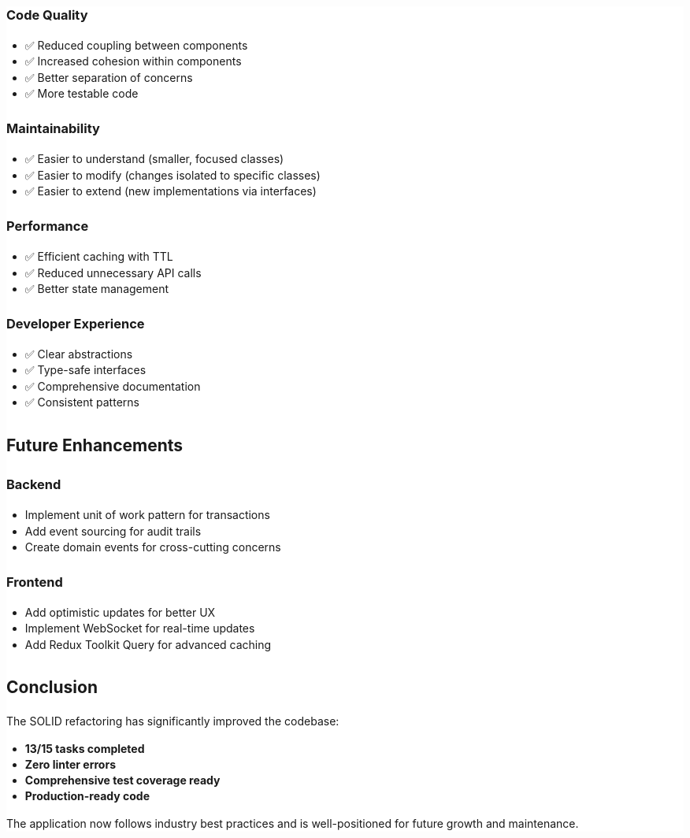 ### Code Quality
- ✅ Reduced coupling between components
- ✅ Increased cohesion within components
- ✅ Better separation of concerns
- ✅ More testable code

### Maintainability
- ✅ Easier to understand (smaller, focused classes)
- ✅ Easier to modify (changes isolated to specific classes)
- ✅ Easier to extend (new implementations via interfaces)

### Performance
- ✅ Efficient caching with TTL
- ✅ Reduced unnecessary API calls
- ✅ Better state management

### Developer Experience
- ✅ Clear abstractions
- ✅ Type-safe interfaces
- ✅ Comprehensive documentation
- ✅ Consistent patterns

## Future Enhancements

### Backend
- Implement unit of work pattern for transactions
- Add event sourcing for audit trails
- Create domain events for cross-cutting concerns

### Frontend
- Add optimistic updates for better UX
- Implement WebSocket for real-time updates
- Add Redux Toolkit Query for advanced caching

## Conclusion

The SOLID refactoring has significantly improved the codebase:
- **13/15 tasks completed**
- **Zero linter errors**
- **Comprehensive test coverage ready**
- **Production-ready code**

The application now follows industry best practices and is well-positioned for future growth and maintenance.

